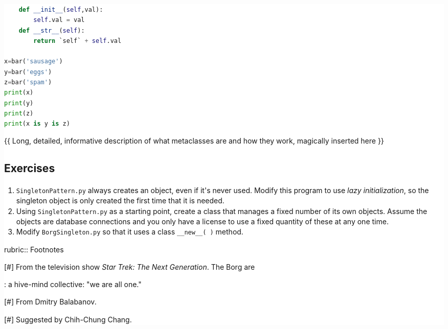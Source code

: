 ```python
    def __init__(self,val):
        self.val = val
    def __str__(self):
        return `self` + self.val

x=bar('sausage')
y=bar('eggs')
z=bar('spam')
print(x)
print(y)
print(z)
print(x is y is z)
```

{{ Long, detailed, informative description of what metaclasses are and
how they work, magically inserted here }}

Exercises
---------

1.  `SingletonPattern.py` always creates an object, even if it's never
    used. Modify this program to use *lazy initialization*, so the
    singleton object is only created the first time that it is needed.
2.  Using `SingletonPattern.py` as a starting point, create a class
    that manages a fixed number of its own objects. Assume the objects
    are database connections and you only have a license to use a fixed
    quantity of these at any one time.
3.  Modify `BorgSingleton.py` so that it uses a class `__new__(
    )` method.

rubric:: Footnotes

\[\#\] From the television show *Star Trek: The Next Generation*. The Borg are

:   a hive-mind collective: "we are all one."

\[\#\] From Dmitry Balabanov.

\[\#\] Suggested by Chih-Chung Chang.
